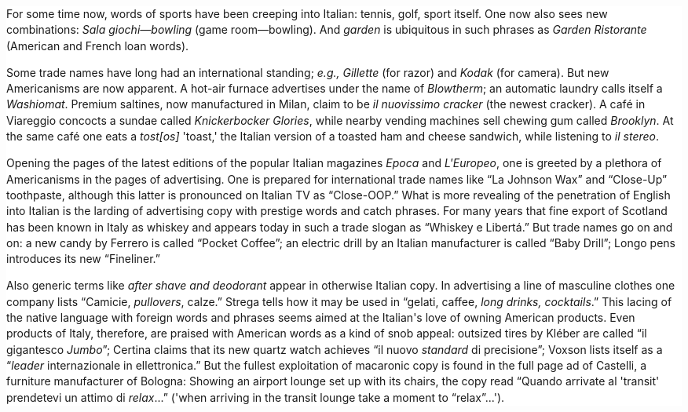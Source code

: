 For some time now, words of sports have been
creeping into Italian: tennis, golf, sport itself.  One now
also sees new combinations: _Sala giochi—bowling_
(game room—bowling).  And _garden_ is ubiquitous in
such phrases as _Garden Ristorante_ (American and
French loan words).

Some trade names have long had an international
standing; _e.g., Gillette_ (for razor) and _Kodak_ (for
camera).  But new Americanisms are now apparent.  A
hot-air furnace advertises under the name of _Blowtherm_;
an automatic laundry calls itself a _Washiomat_.
Premium saltines, now manufactured in Milan, claim
to be _il nuovissimo cracker_ (the newest cracker).  A
caf&eacute; in Viareggio concocts a sundae called _Knickerbocker
Glories_, while nearby vending machines sell
chewing gum called _Brooklyn_.  At the same caf&eacute; one
eats a _tost[os]_ 'toast,' the Italian version of a toasted
ham and cheese sandwich, while listening to _il stereo_.

Opening the pages of the latest editions of the popular
Italian magazines _Epoca_ and _L'Europeo_, one is
greeted by a plethora of Americanisms in the pages of
advertising.  One is prepared for international trade
names like &ldquo;La Johnson Wax&rdquo; and &ldquo;Close-Up&rdquo; toothpaste,
although this latter is pronounced on Italian TV
as &ldquo;Close-OOP.&rdquo;  What is more revealing of the penetration
of English into Italian is the larding of advertising
copy with prestige words and catch phrases.  For
many years that fine export of Scotland has been known
in Italy as whiskey and appears today in such a trade
slogan as &ldquo;Whiskey e Libert&aacute;.&rdquo;  But trade names go on
and on: a new candy by Ferrero is called &ldquo;Pocket
Coffee&rdquo;; an electric drill by an Italian manufacturer is
called &ldquo;Baby Drill&rdquo;; Longo pens introduces its new
&ldquo;Fineliner.&rdquo;

Also generic terms like _after shave and deodorant_
appear in otherwise Italian copy.  In advertising a line
of masculine clothes one company lists &ldquo;Camicie, _pullovers_,
calze.&rdquo;  Strega tells how it may be used in &ldquo;gelati,
caffee, _long drinks, cocktails_.&rdquo;  This lacing of the native
language with foreign words and phrases seems aimed
at the Italian's love of owning American products.
Even products of Italy, therefore, are praised with
American words as a kind of snob appeal: outsized
tires by Kl&eacute;ber are called &ldquo;il gigantesco _Jumbo_&rdquo;; Certina
claims that its new quartz watch achieves &ldquo;il nuovo
_standard_ di precisione&rdquo;; Voxson lists itself as a &ldquo;_leader_
internazionale in ellettronica.&rdquo;  But the fullest exploitation
of macaronic copy is found in the full page ad of
Castelli, a furniture manufacturer of Bologna: Showing
an airport lounge set up with its chairs, the copy
read &ldquo;Quando arrivate al 'transit' prendetevi un attimo
di _relax_...&rdquo; ('when arriving in the transit lounge take
a moment to &ldquo;relax&rdquo;...').


[^1]: Abridged from &ldquo;Family Words in English,&rdquo; by Allen Walker Read,
[^2]: From a report written by Catherine White.
[^3]: New York _Post_, March 5, 1950, p. 32/I. 
[^4]: _I Still Haven't Unpacked_ (London, 1953), p. 227.
[^5]: _Contemporary English: a Personal Speech Record_ (Leipzig, 1927), p.
[^6]: _Notes &amp; Queries_, CLXXXII (1942), 77.
[^7]: &ldquo;Improvised Words,&rdquo; _Atlantic Monthly_, CII (1908), 714.
[^8]: _Vandemark's Folly_ (Indianapolis, 1922), p. 143.
[^9]: _Ibid_. Cf. the discussion by A. G. Kennedy in _American Speech_, II
[^10]: Collinson, _op. cit._, p. 118, footnote.  For the category &ldquo;sandwich
[^11]: _The Little Princesses_ (New York, 1950), p. 34.
[^12]: _Ibid._, p. 237.
[^13]: _A Dictionary of Slang and Unconventional English_ (London, 1937),
[^14]: _Better Everyday English_ (Chicago, 1924), p. 79.
[^15]: _The Secret Languages of Ireland_ (Cambridge, England, 1937), p. 92.
[^16]: _Peter Pantheism_ (New York, 1925), p. 60.
[^17]: Ethelind Fearon, _The Fig and Fishbone_ (London, 1959), p. 110.